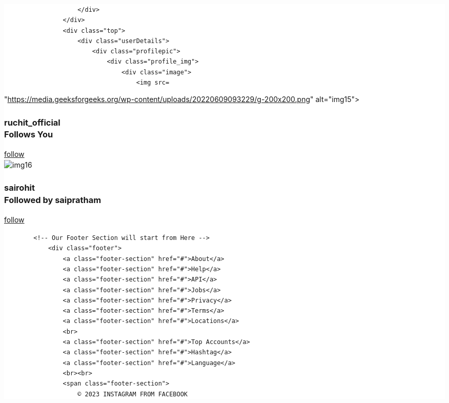						</div>
					</div>
					<div class="top">
						<div class="userDetails">
							<div class="profilepic">
								<div class="profile_img">
									<div class="image">
										<img src=
"https://media.geeksforgeeks.org/wp-content/uploads/20220609093229/g-200x200.png"
											alt="img15">
									</div>
								</div>
							</div>
							<h3>ruchit_official<br>
							<span>Follows You</span>
							</h3>
						</div>
						<div>
							<a href="#"
							class="follow">follow
						</a>
						</div>
					</div>
					<div class="top">
						<div class="userDetails">
							<div class="profilepic">
								<div class="profile_img">
									<div class="image">
										<img src=
"https://media.geeksforgeeks.org/wp-content/uploads/20220609093241/g3-200x200.png"
											alt="img16"
											class="cover">
									</div>
								</div>
							</div>
							<h3>sairohit<br>
								<span>Followed by saipratham</span>
							</h3>
						</div>
						<div>
							<a href="#"
							class="follow">follow
							</a>
						</div>
					</div>
				</div>
				
			<!-- Our Footer Section will start from Here -->
				<div class="footer">
					<a class="footer-section" href="#">About</a>
					<a class="footer-section" href="#">Help</a>
					<a class="footer-section" href="#">API</a>
					<a class="footer-section" href="#">Jobs</a>
					<a class="footer-section" href="#">Privacy</a>
					<a class="footer-section" href="#">Terms</a>
					<a class="footer-section" href="#">Locations</a>
					<br>
					<a class="footer-section" href="#">Top Accounts</a>
					<a class="footer-section" href="#">Hashtag</a>
					<a class="footer-section" href="#">Language</a>
					<br><br>
					<span class="footer-section">
						© 2023 INSTAGRAM FROM FACEBOOK